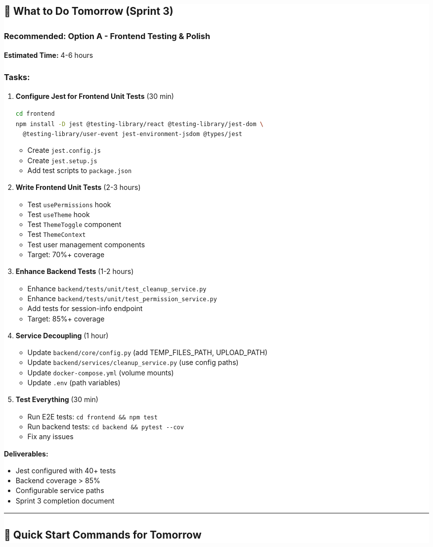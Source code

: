 
## 🎯 What to Do Tomorrow (Sprint 3)

### Recommended: Option A - Frontend Testing & Polish

**Estimated Time:** 4-6 hours

### Tasks:

1. **Configure Jest for Frontend Unit Tests** (30 min)
   ```bash
   cd frontend
   npm install -D jest @testing-library/react @testing-library/jest-dom \
     @testing-library/user-event jest-environment-jsdom @types/jest
   ```
   - Create `jest.config.js`
   - Create `jest.setup.js`
   - Add test scripts to `package.json`

2. **Write Frontend Unit Tests** (2-3 hours)
   - Test `usePermissions` hook
   - Test `useTheme` hook
   - Test `ThemeToggle` component
   - Test `ThemeContext`
   - Test user management components
   - Target: 70%+ coverage

3. **Enhance Backend Tests** (1-2 hours)
   - Enhance `backend/tests/unit/test_cleanup_service.py`
   - Enhance `backend/tests/unit/test_permission_service.py`
   - Add tests for session-info endpoint
   - Target: 85%+ coverage

4. **Service Decoupling** (1 hour)
   - Update `backend/core/config.py` (add TEMP_FILES_PATH, UPLOAD_PATH)
   - Update `backend/services/cleanup_service.py` (use config paths)
   - Update `docker-compose.yml` (volume mounts)
   - Update `.env` (path variables)

5. **Test Everything** (30 min)
   - Run E2E tests: `cd frontend && npm test`
   - Run backend tests: `cd backend && pytest --cov`
   - Fix any issues

**Deliverables:**
- Jest configured with 40+ tests
- Backend coverage > 85%
- Configurable service paths
- Sprint 3 completion document

---

## 🚀 Quick Start Commands for Tomorrow
